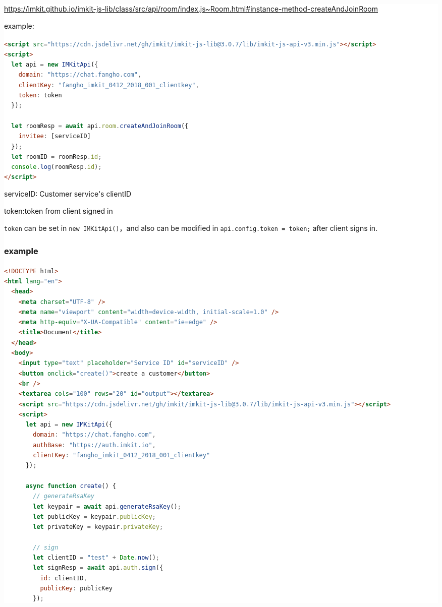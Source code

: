 https://imkit.github.io/imkit-js-lib/class/src/api/room/index.js~Room.html#instance-method-createAndJoinRoom

example:

```html
<script src="https://cdn.jsdelivr.net/gh/imkit/imkit-js-lib@3.0.7/lib/imkit-js-api-v3.min.js"></script>
<script>
  let api = new IMKitApi({
    domain: "https://chat.fangho.com",
    clientKey: "fangho_imkit_0412_2018_001_clientkey",
    token: token
  });

  let roomResp = await api.room.createAndJoinRoom({
    invitee: [serviceID]
  });
  let roomID = roomResp.id;
  console.log(roomResp.id);
</script>
```

serviceID: Customer service's clientID

token:token from client signed in

`token` can be set in `new IMKitApi()`，and also can be modified in `api.config.token = token;` after client signs in.

### example

```html
<!DOCTYPE html>
<html lang="en">
  <head>
    <meta charset="UTF-8" />
    <meta name="viewport" content="width=device-width, initial-scale=1.0" />
    <meta http-equiv="X-UA-Compatible" content="ie=edge" />
    <title>Document</title>
  </head>
  <body>
    <input type="text" placeholder="Service ID" id="serviceID" />
    <button onclick="create()">create a customer</button>
    <br />
    <textarea cols="100" rows="20" id="output"></textarea>
    <script src="https://cdn.jsdelivr.net/gh/imkit/imkit-js-lib@3.0.7/lib/imkit-js-api-v3.min.js"></script>
    <script>
      let api = new IMKitApi({
        domain: "https://chat.fangho.com",
        authBase: "https://auth.imkit.io",
        clientKey: "fangho_imkit_0412_2018_001_clientkey"
      });

      async function create() {
        // generateRsaKey
        let keypair = await api.generateRsaKey();
        let publicKey = keypair.publicKey;
        let privateKey = keypair.privateKey;

        // sign
        let clientID = "test" + Date.now();
        let signResp = await api.auth.sign({
          id: clientID,
          publicKey: publicKey
        });
```